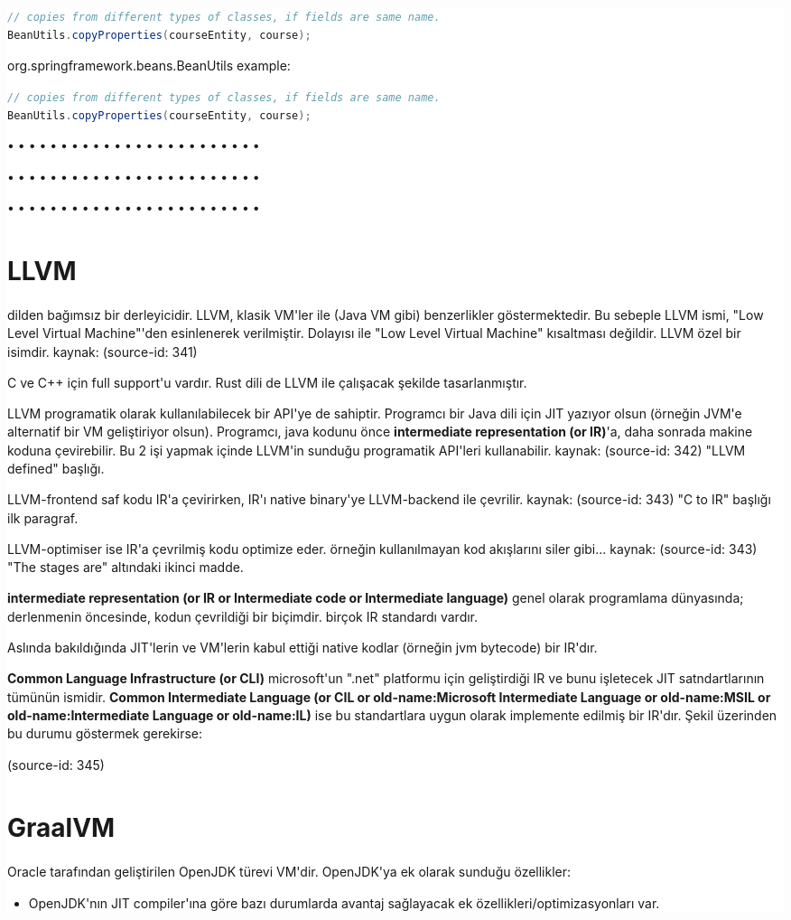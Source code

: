 ```java
// copies from different types of classes, if fields are same name.
BeanUtils.copyProperties(courseEntity, course);
```

org.springframework.beans.BeanUtils example:

```java
// copies from different types of classes, if fields are same name.
BeanUtils.copyProperties(courseEntity, course);
```

• • • • • • • • • • • • • • • • • • • • • • • •

• • • • • • • • • • • • • • • • • • • • • • • •

• • • • • • • • • • • • • • • • • • • • • • • •

# LLVM
dilden bağımsız bir derleyicidir. LLVM, klasik VM'ler ile (Java VM gibi) benzerlikler göstermektedir. Bu sebeple LLVM ismi, "Low Level Virtual Machine"'den esinlenerek verilmiştir. Dolayısı ile "Low Level Virtual Machine" kısaltması değildir. LLVM özel bir isimdir. kaynak: (source-id: 341)

C ve C++ için full support'u vardır. Rust dili de LLVM ile çalışacak şekilde tasarlanmıştır. 

LLVM programatik olarak kullanılabilecek bir API'ye de sahiptir. Programcı bir Java dili için JIT yazıyor olsun (örneğin JVM'e alternatif bir VM geliştiriyor olsun). Programcı, java kodunu önce  __intermediate representation (or IR)__'a, daha sonrada makine koduna çevirebilir. Bu 2 işi yapmak içinde LLVM'in sunduğu programatik API'leri kullanabilir. kaynak: (source-id: 342) "LLVM defined" başlığı.

LLVM-frontend saf kodu IR'a çevirirken, IR'ı native binary'ye LLVM-backend ile çevrilir. kaynak: (source-id: 343) "C to IR" başlığı ilk paragraf. 

LLVM-optimiser ise IR'a çevrilmiş kodu optimize eder. örneğin kullanılmayan kod akışlarını siler gibi... kaynak: (source-id: 343) "The stages are" altındaki ikinci madde.

__intermediate representation (or IR or Intermediate code or Intermediate language)__ genel olarak programlama dünyasında; derlenmenin öncesinde, kodun çevrildiği bir biçimdir. birçok IR standardı vardır. 

Aslında bakıldığında JIT'lerin ve VM'lerin kabul ettiği native kodlar (örneğin jvm bytecode) bir IR'dır.

__Common Language Infrastructure (or CLI)__ microsoft'un  ".net" platformu için geliştirdiği IR ve bunu işletecek JIT satndartlarının tümünün ismidir. __Common Intermediate Language (or CIL or old-name:Microsoft Intermediate Language or old-name:MSIL or old-name:Intermediate Language or old-name:IL)__ ise bu standartlara uygun olarak implemente edilmiş bir IR'dır. Şekil üzerinden bu durumu göstermek gerekirse:

(source-id: 345)

# GraalVM
Oracle tarafından geliştirilen OpenJDK türevi VM'dir. OpenJDK'ya ek olarak sunduğu özellikler:

- OpenJDK'nın JIT compiler'ına göre bazı durumlarda avantaj sağlayacak ek özellikleri/optimizasyonları var.
